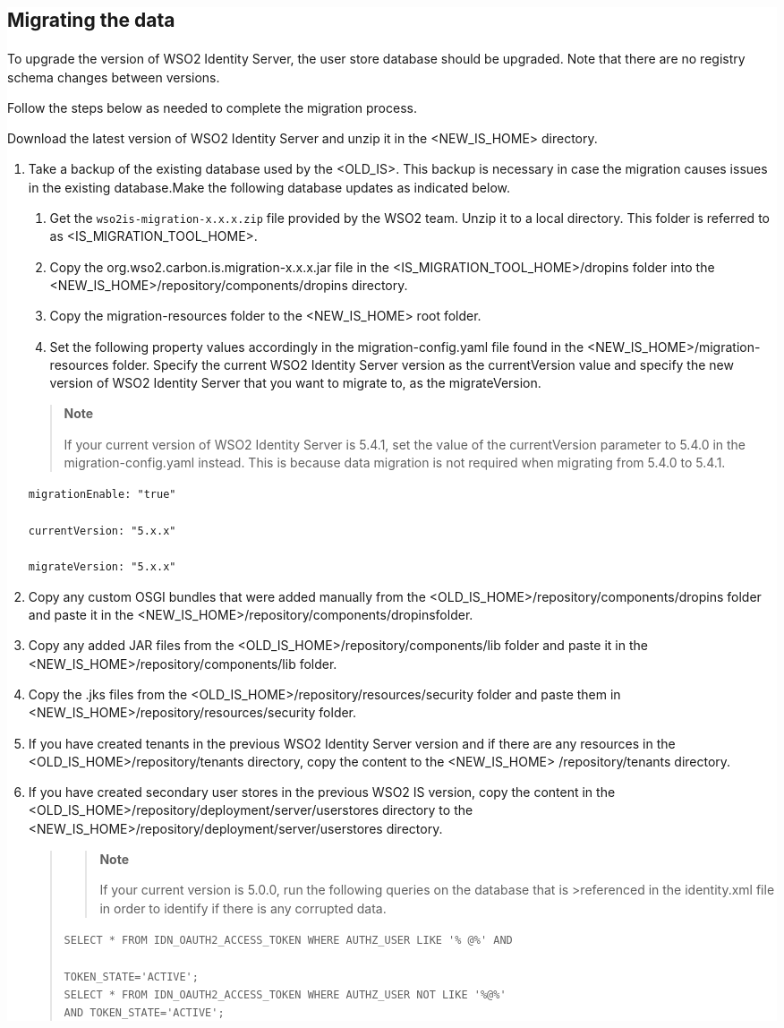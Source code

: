 ## Migrating the data

To upgrade the version of WSO2 Identity Server, the user store database should be upgraded. Note that there are
no registry schema changes between versions.

Follow the steps below as needed to complete the migration process.

Download the latest version of WSO2 Identity Server and unzip it in the <NEW_IS_HOME> directory.

1.  Take a backup of the existing database used by the <OLD_IS>. This backup is necessary in case the migration causes issues in the existing database.Make the following database updates as indicated below.

    1.  Get the `wso2is-migration-x.x.x.zip` file provided by the WSO2 team. Unzip it to a local directory. This folder is referred to as <IS_MIGRATION_TOOL_HOME>.

    2.  Copy the org.wso2.carbon.is.migration-x.x.x.jar file in the <IS_MIGRATION_TOOL_HOME>/dropins folder into the <NEW_IS_HOME>/repository/components/dropins directory.
    3.  Copy the migration-resources folder to the <NEW_IS_HOME> root folder.
    4.  Set the following property values accordingly in the migration-config.yaml file found in the <NEW_IS_HOME>/migration-resources folder. Specify the current WSO2 Identity Server version as the currentVersion value and specify the new version of WSO2 Identity Server that you want to migrate to, as the migrateVersion.

    > **Note**
    >
    > If your current version of WSO2 Identity Server is 5.4.1, set the value of the currentVersion parameter to 5.4.0 in the migration-config.yaml instead. This is because data migration is not required when migrating from 5.4.0 to 5.4.1.

    ```
    migrationEnable: "true"

    currentVersion: "5.x.x"

    migrateVersion: "5.x.x"
    ```

2.  Copy any custom OSGI bundles that were added manually from the <OLD_IS_HOME>/repository/components/dropins folder and paste it in the <NEW_IS_HOME>/repository/components/dropinsfolder.
3.  Copy any added JAR files from the <OLD_IS_HOME>/repository/components/lib folder and paste it in the <NEW_IS_HOME>/repository/components/lib folder.
4.  Copy the .jks files from the <OLD_IS_HOME>/repository/resources/security folder and paste them in <NEW_IS_HOME>/repository/resources/security folder.
5.  If you have created tenants in the previous WSO2 Identity Server version and if there are any resources in the <OLD_IS_HOME>/repository/tenants directory, copy the content to the <NEW_IS_HOME> /repository/tenants directory.
6.  If you have created secondary user stores in the previous WSO2 IS version, copy the content in the <OLD_IS_HOME>/repository/deployment/server/userstores directory to the <NEW_IS_HOME>/repository/deployment/server/userstores directory.

    >> **Note** 
    >>
    >> If your current version is 5.0.0, run the following queries on the database that is >referenced in the identity.xml file in order to identify if there is any corrupted data.
    >
    >```
    >SELECT * FROM IDN_OAUTH2_ACCESS_TOKEN WHERE AUTHZ_USER LIKE '% @%' AND
    >
    >TOKEN_STATE='ACTIVE';
    >SELECT * FROM IDN_OAUTH2_ACCESS_TOKEN WHERE AUTHZ_USER NOT LIKE '%@%'
    >AND TOKEN_STATE='ACTIVE';
    >```
